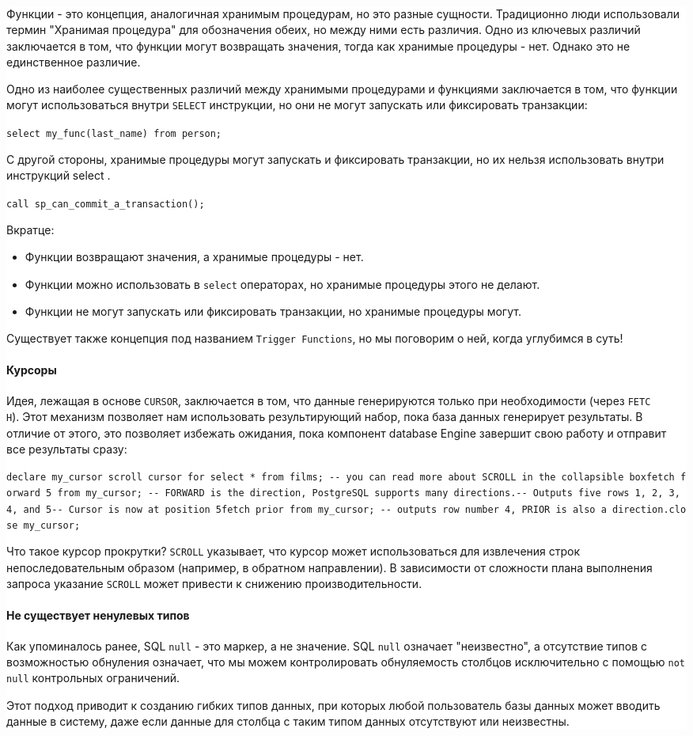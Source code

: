 Функции - это концепция, аналогичная хранимым процедурам, но это разные сущности. Традиционно люди использовали термин "Хранимая процедура" для обозначения обеих, но между ними есть различия. Одно из ключевых различий заключается в том, что функции могут возвращать значения, тогда как хранимые процедуры - нет. Однако это не единственное различие.

Одно из наиболее существенных различий между хранимыми процедурами и функциями заключается в том, что функции могут использоваться внутри `SELECT` инструкции, но они не могут запускать или фиксировать транзакции:

```
select my_func(last_name) from person;
```

С другой стороны, хранимые процедуры могут запускать и фиксировать транзакции, но их нельзя использовать внутри инструкций select .

```
call sp_can_commit_a_transaction();
```

Вкратце:

- Функции возвращают значения, а хранимые процедуры - нет.
    
- Функции можно использовать в `select` операторах, но хранимые процедуры этого не делают.
    
- Функции не могут запускать или фиксировать транзакции, но хранимые процедуры могут.
    

Существует также концепция под названием `Trigger Functions`, но мы поговорим о ней, когда углубимся в суть!

#### Курсоры

Идея, лежащая в основе `CURSOR`, заключается в том, что данные генерируются только при необходимости (через `FETCH`). Этот механизм позволяет нам использовать результирующий набор, пока база данных генерирует результаты. В отличие от этого, это позволяет избежать ожидания, пока компонент database Engine завершит свою работу и отправит все результаты сразу:

```
declare my_cursor scroll cursor for select * from films; -- you can read more about SCROLL in the collapsible boxfetch forward 5 from my_cursor; -- FORWARD is the direction, PostgreSQL supports many directions.-- Outputs five rows 1, 2, 3, 4, and 5-- Cursor is now at position 5fetch prior from my_cursor; -- outputs row number 4, PRIOR is also a direction.close my_cursor;
```

Что такое курсор прокрутки? `SCROLL` указывает, что курсор может использоваться для извлечения строк непоследовательным образом (например, в обратном направлении). В зависимости от сложности плана выполнения запроса указание `SCROLL` может привести к снижению производительности.

#### Не существует ненулевых типов

Как упоминалось ранее, SQL `null` - это маркер, а не значение. SQL `null` означает "неизвестно", а отсутствие типов с возможностью обнуления означает, что мы можем контролировать обнуляемость столбцов исключительно с помощью `not null` контрольных ограничений.

Этот подход приводит к созданию гибких типов данных, при которых любой пользователь базы данных может вводить данные в систему, даже если данные для столбца с таким типом данных отсутствуют или неизвестны.

